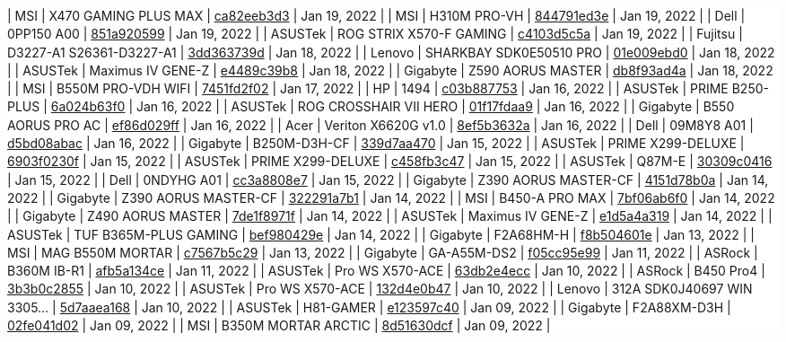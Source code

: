 | MSI           | X470 GAMING PLUS MAX        | [ca82eeb3d3](https://linux-hardware.org/?probe=ca82eeb3d3) | Jan 19, 2022 |
| MSI           | H310M PRO-VH                | [844791ed3e](https://linux-hardware.org/?probe=844791ed3e) | Jan 19, 2022 |
| Dell          | 0PP150 A00                  | [851a920599](https://linux-hardware.org/?probe=851a920599) | Jan 19, 2022 |
| ASUSTek       | ROG STRIX X570-F GAMING     | [c4103d5c5a](https://linux-hardware.org/?probe=c4103d5c5a) | Jan 19, 2022 |
| Fujitsu       | D3227-A1 S26361-D3227-A1    | [3dd363739d](https://linux-hardware.org/?probe=3dd363739d) | Jan 18, 2022 |
| Lenovo        | SHARKBAY SDK0E50510 PRO     | [01e009ebd0](https://linux-hardware.org/?probe=01e009ebd0) | Jan 18, 2022 |
| ASUSTek       | Maximus IV GENE-Z           | [e4489c39b8](https://linux-hardware.org/?probe=e4489c39b8) | Jan 18, 2022 |
| Gigabyte      | Z590 AORUS MASTER           | [db8f93ad4a](https://linux-hardware.org/?probe=db8f93ad4a) | Jan 18, 2022 |
| MSI           | B550M PRO-VDH WIFI          | [7451fd2f02](https://linux-hardware.org/?probe=7451fd2f02) | Jan 17, 2022 |
| HP            | 1494                        | [c03b887753](https://linux-hardware.org/?probe=c03b887753) | Jan 16, 2022 |
| ASUSTek       | PRIME B250-PLUS             | [6a024b63f0](https://linux-hardware.org/?probe=6a024b63f0) | Jan 16, 2022 |
| ASUSTek       | ROG CROSSHAIR VII HERO      | [01f17fdaa9](https://linux-hardware.org/?probe=01f17fdaa9) | Jan 16, 2022 |
| Gigabyte      | B550 AORUS PRO AC           | [ef86d029ff](https://linux-hardware.org/?probe=ef86d029ff) | Jan 16, 2022 |
| Acer          | Veriton X6620G v1.0         | [8ef5b3632a](https://linux-hardware.org/?probe=8ef5b3632a) | Jan 16, 2022 |
| Dell          | 09M8Y8 A01                  | [d5bd08abac](https://linux-hardware.org/?probe=d5bd08abac) | Jan 16, 2022 |
| Gigabyte      | B250M-D3H-CF                | [339d7aa470](https://linux-hardware.org/?probe=339d7aa470) | Jan 15, 2022 |
| ASUSTek       | PRIME X299-DELUXE           | [6903f0230f](https://linux-hardware.org/?probe=6903f0230f) | Jan 15, 2022 |
| ASUSTek       | PRIME X299-DELUXE           | [c458fb3c47](https://linux-hardware.org/?probe=c458fb3c47) | Jan 15, 2022 |
| ASUSTek       | Q87M-E                      | [30309c0416](https://linux-hardware.org/?probe=30309c0416) | Jan 15, 2022 |
| Dell          | 0NDYHG A01                  | [cc3a8808e7](https://linux-hardware.org/?probe=cc3a8808e7) | Jan 15, 2022 |
| Gigabyte      | Z390 AORUS MASTER-CF        | [4151d78b0a](https://linux-hardware.org/?probe=4151d78b0a) | Jan 14, 2022 |
| Gigabyte      | Z390 AORUS MASTER-CF        | [322291a7b1](https://linux-hardware.org/?probe=322291a7b1) | Jan 14, 2022 |
| MSI           | B450-A PRO MAX              | [7bf06ab6f0](https://linux-hardware.org/?probe=7bf06ab6f0) | Jan 14, 2022 |
| Gigabyte      | Z490 AORUS MASTER           | [7de1f8971f](https://linux-hardware.org/?probe=7de1f8971f) | Jan 14, 2022 |
| ASUSTek       | Maximus IV GENE-Z           | [e1d5a4a319](https://linux-hardware.org/?probe=e1d5a4a319) | Jan 14, 2022 |
| ASUSTek       | TUF B365M-PLUS GAMING       | [bef980429e](https://linux-hardware.org/?probe=bef980429e) | Jan 14, 2022 |
| Gigabyte      | F2A68HM-H                   | [f8b504601e](https://linux-hardware.org/?probe=f8b504601e) | Jan 13, 2022 |
| MSI           | MAG B550M MORTAR            | [c7567b5c29](https://linux-hardware.org/?probe=c7567b5c29) | Jan 13, 2022 |
| Gigabyte      | GA-A55M-DS2                 | [f05cc95e99](https://linux-hardware.org/?probe=f05cc95e99) | Jan 11, 2022 |
| ASRock        | B360M IB-R1                 | [afb5a134ce](https://linux-hardware.org/?probe=afb5a134ce) | Jan 11, 2022 |
| ASUSTek       | Pro WS X570-ACE             | [63db2e4ecc](https://linux-hardware.org/?probe=63db2e4ecc) | Jan 10, 2022 |
| ASRock        | B450 Pro4                   | [3b3b0c2855](https://linux-hardware.org/?probe=3b3b0c2855) | Jan 10, 2022 |
| ASUSTek       | Pro WS X570-ACE             | [132d4e0b47](https://linux-hardware.org/?probe=132d4e0b47) | Jan 10, 2022 |
| Lenovo        | 312A SDK0J40697 WIN 3305... | [5d7aaea168](https://linux-hardware.org/?probe=5d7aaea168) | Jan 10, 2022 |
| ASUSTek       | H81-GAMER                   | [e123597c40](https://linux-hardware.org/?probe=e123597c40) | Jan 09, 2022 |
| Gigabyte      | F2A88XM-D3H                 | [02fe041d02](https://linux-hardware.org/?probe=02fe041d02) | Jan 09, 2022 |
| MSI           | B350M MORTAR ARCTIC         | [8d51630dcf](https://linux-hardware.org/?probe=8d51630dcf) | Jan 09, 2022 |